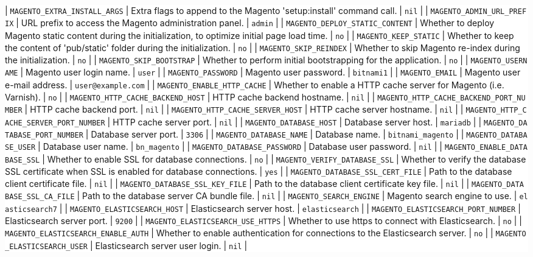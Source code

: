 | `MAGENTO_EXTRA_INSTALL_ARGS`             | Extra flags to append to the Magento 'setup:install' command call.                                                            | `nil`               |
| `MAGENTO_ADMIN_URL_PREFIX`               | URL prefix to access the Magento administration panel.                                                                        | `admin`             |
| `MAGENTO_DEPLOY_STATIC_CONTENT`          | Whether to deploy Magento static content during the initialization, to optimize initial page load time.                       | `no`                |
| `MAGENTO_KEEP_STATIC`                    | Whether to keep the content of 'pub/static' folder during the initialization.                                                 | `no`                |
| `MAGENTO_SKIP_REINDEX`                   | Whether to skip Magento re-index during the initialization.                                                                   | `no`                |
| `MAGENTO_SKIP_BOOTSTRAP`                 | Whether to perform initial bootstrapping for the application.                                                                 | `no`                |
| `MAGENTO_USERNAME`                       | Magento user login name.                                                                                                      | `user`              |
| `MAGENTO_PASSWORD`                       | Magento user password.                                                                                                        | `bitnami1`          |
| `MAGENTO_EMAIL`                          | Magento user e-mail address.                                                                                                  | `user@example.com`  |
| `MAGENTO_ENABLE_HTTP_CACHE`              | Whether to enable a HTTP cache server for Magento (i.e. Varnish).                                                             | `no`                |
| `MAGENTO_HTTP_CACHE_BACKEND_HOST`        | HTTP cache backend hostname.                                                                                                  | `nil`               |
| `MAGENTO_HTTP_CACHE_BACKEND_PORT_NUMBER` | HTTP cache backend port.                                                                                                      | `nil`               |
| `MAGENTO_HTTP_CACHE_SERVER_HOST`         | HTTP cache server hostname.                                                                                                   | `nil`               |
| `MAGENTO_HTTP_CACHE_SERVER_PORT_NUMBER`  | HTTP cache server port.                                                                                                       | `nil`               |
| `MAGENTO_DATABASE_HOST`                  | Database server host.                                                                                                         | `mariadb`           |
| `MAGENTO_DATABASE_PORT_NUMBER`           | Database server port.                                                                                                         | `3306`              |
| `MAGENTO_DATABASE_NAME`                  | Database name.                                                                                                                | `bitnami_magento`   |
| `MAGENTO_DATABASE_USER`                  | Database user name.                                                                                                           | `bn_magento`        |
| `MAGENTO_DATABASE_PASSWORD`              | Database user password.                                                                                                       | `nil`               |
| `MAGENTO_ENABLE_DATABASE_SSL`            | Whether to enable SSL for database connections.                                                                               | `no`                |
| `MAGENTO_VERIFY_DATABASE_SSL`            | Whether to verify the database SSL certificate when SSL is enabled for database connections.                                  | `yes`               |
| `MAGENTO_DATABASE_SSL_CERT_FILE`         | Path to the database client certificate file.                                                                                 | `nil`               |
| `MAGENTO_DATABASE_SSL_KEY_FILE`          | Path to the database client certificate key file.                                                                             | `nil`               |
| `MAGENTO_DATABASE_SSL_CA_FILE`           | Path to the database server CA bundle file.                                                                                   | `nil`               |
| `MAGENTO_SEARCH_ENGINE`                  | Magento search engine to use.                                                                                                 | `elasticsearch7`    |
| `MAGENTO_ELASTICSEARCH_HOST`             | Elasticsearch server host.                                                                                                    | `elasticsearch`     |
| `MAGENTO_ELASTICSEARCH_PORT_NUMBER`      | Elasticsearch server port.                                                                                                    | `9200`              |
| `MAGENTO_ELASTICSEARCH_USE_HTTPS`        | Whether to use https to connect with Elasticsearch.                                                                           | `no`                |
| `MAGENTO_ELASTICSEARCH_ENABLE_AUTH`      | Whether to enable authentication for connections to the Elasticsearch server.                                                 | `no`                |
| `MAGENTO_ELASTICSEARCH_USER`             | Elasticsearch server user login.                                                                                              | `nil`               |